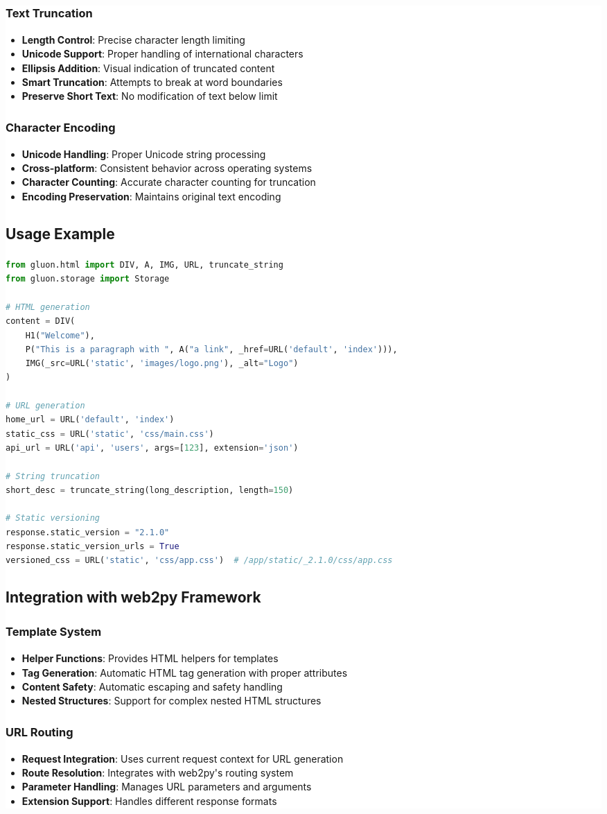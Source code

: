 ### Text Truncation
- **Length Control**: Precise character length limiting
- **Unicode Support**: Proper handling of international characters
- **Ellipsis Addition**: Visual indication of truncated content
- **Smart Truncation**: Attempts to break at word boundaries
- **Preserve Short Text**: No modification of text below limit

### Character Encoding
- **Unicode Handling**: Proper Unicode string processing
- **Cross-platform**: Consistent behavior across operating systems
- **Character Counting**: Accurate character counting for truncation
- **Encoding Preservation**: Maintains original text encoding

## Usage Example
```python
from gluon.html import DIV, A, IMG, URL, truncate_string
from gluon.storage import Storage

# HTML generation
content = DIV(
    H1("Welcome"),
    P("This is a paragraph with ", A("a link", _href=URL('default', 'index'))),
    IMG(_src=URL('static', 'images/logo.png'), _alt="Logo")
)

# URL generation
home_url = URL('default', 'index')
static_css = URL('static', 'css/main.css')
api_url = URL('api', 'users', args=[123], extension='json')

# String truncation
short_desc = truncate_string(long_description, length=150)

# Static versioning
response.static_version = "2.1.0"
response.static_version_urls = True
versioned_css = URL('static', 'css/app.css')  # /app/static/_2.1.0/css/app.css
```

## Integration with web2py Framework

### Template System
- **Helper Functions**: Provides HTML helpers for templates
- **Tag Generation**: Automatic HTML tag generation with proper attributes
- **Content Safety**: Automatic escaping and safety handling
- **Nested Structures**: Support for complex nested HTML structures

### URL Routing
- **Request Integration**: Uses current request context for URL generation
- **Route Resolution**: Integrates with web2py's routing system
- **Parameter Handling**: Manages URL parameters and arguments
- **Extension Support**: Handles different response formats
